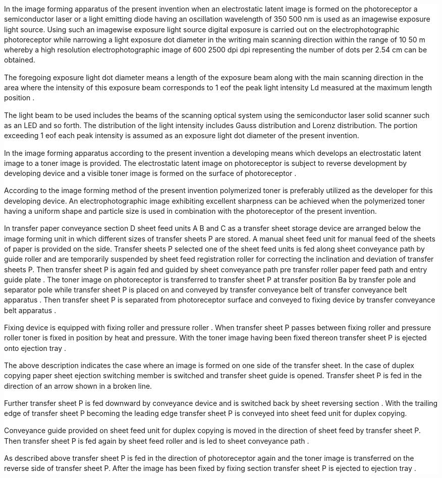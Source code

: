 In the image forming apparatus of the present invention when an electrostatic latent image is formed on the photoreceptor a semiconductor laser or a light emitting diode having an oscillation wavelength of 350 500 nm is used as an imagewise exposure light source. Using such an imagewise exposure light source digital exposure is carried out on the electrophotographic photoreceptor while narrowing a light exposure dot diameter in the writing main scanning direction within the range of 10 50 m whereby a high resolution electrophotographic image of 600 2500 dpi dpi representing the number of dots per 2.54 cm can be obtained.

The foregoing exposure light dot diameter means a length of the exposure beam along with the main scanning direction in the area where the intensity of this exposure beam corresponds to 1 eof the peak light intensity Ld measured at the maximum length position .

The light beam to be used includes the beams of the scanning optical system using the semiconductor laser solid scanner such as an LED and so forth. The distribution of the light intensity includes Gauss distribution and Lorenz distribution. The portion exceeding 1 eof each peak intensity is assumed as an exposure light dot diameter of the present invention.

In the image forming apparatus according to the present invention a developing means which develops an electrostatic latent image to a toner image is provided. The electrostatic latent image on photoreceptor is subject to reverse development by developing device and a visible toner image is formed on the surface of photoreceptor .

According to the image forming method of the present invention polymerized toner is preferably utilized as the developer for this developing device. An electrophotographic image exhibiting excellent sharpness can be achieved when the polymerized toner having a uniform shape and particle size is used in combination with the photoreceptor of the present invention.

In transfer paper conveyance section D sheet feed units A B and C as a transfer sheet storage device are arranged below the image forming unit in which different sizes of transfer sheets P are stored. A manual sheet feed unit for manual feed of the sheets of paper is provided on the side. Transfer sheets P selected one of the sheet feed units is fed along sheet conveyance path by guide roller and are temporarily suspended by sheet feed registration roller for correcting the inclination and deviation of transfer sheets P. Then transfer sheet P is again fed and guided by sheet conveyance path pre transfer roller paper feed path and entry guide plate . The toner image on photoreceptor is transferred to transfer sheet P at transfer position Ba by transfer pole and separator pole while transfer sheet P is placed on and conveyed by transfer conveyance belt of transfer conveyance belt apparatus . Then transfer sheet P is separated from photoreceptor surface and conveyed to fixing device by transfer conveyance belt apparatus .

Fixing device is equipped with fixing roller and pressure roller . When transfer sheet P passes between fixing roller and pressure roller toner is fixed in position by heat and pressure. With the toner image having been fixed thereon transfer sheet P is ejected onto ejection tray .

The above description indicates the case where an image is formed on one side of the transfer sheet. In the case of duplex copying paper sheet ejection switching member is switched and transfer sheet guide is opened. Transfer sheet P is fed in the direction of an arrow shown in a broken line.

Further transfer sheet P is fed downward by conveyance device and is switched back by sheet reversing section . With the trailing edge of transfer sheet P becoming the leading edge transfer sheet P is conveyed into sheet feed unit for duplex copying.

Conveyance guide provided on sheet feed unit for duplex copying is moved in the direction of sheet feed by transfer sheet P. Then transfer sheet P is fed again by sheet feed roller and is led to sheet conveyance path .

As described above transfer sheet P is fed in the direction of photoreceptor again and the toner image is transferred on the reverse side of transfer sheet P. After the image has been fixed by fixing section transfer sheet P is ejected to ejection tray .
